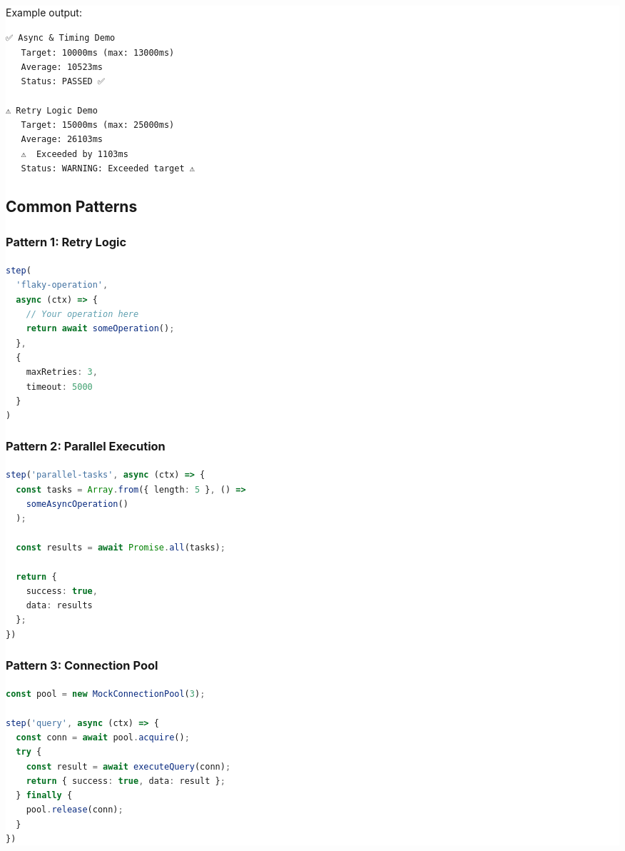 Example output:
```
✅ Async & Timing Demo
   Target: 10000ms (max: 13000ms)
   Average: 10523ms
   Status: PASSED ✅

⚠️ Retry Logic Demo
   Target: 15000ms (max: 25000ms)
   Average: 26103ms
   ⚠️  Exceeded by 1103ms
   Status: WARNING: Exceeded target ⚠️
```

## Common Patterns

### Pattern 1: Retry Logic

```typescript
step(
  'flaky-operation',
  async (ctx) => {
    // Your operation here
    return await someOperation();
  },
  {
    maxRetries: 3,
    timeout: 5000
  }
)
```

### Pattern 2: Parallel Execution

```typescript
step('parallel-tasks', async (ctx) => {
  const tasks = Array.from({ length: 5 }, () =>
    someAsyncOperation()
  );

  const results = await Promise.all(tasks);

  return {
    success: true,
    data: results
  };
})
```

### Pattern 3: Connection Pool

```typescript
const pool = new MockConnectionPool(3);

step('query', async (ctx) => {
  const conn = await pool.acquire();
  try {
    const result = await executeQuery(conn);
    return { success: true, data: result };
  } finally {
    pool.release(conn);
  }
})
```
